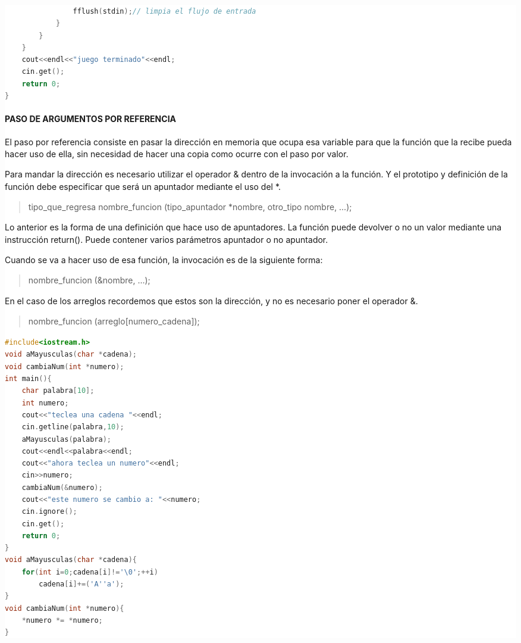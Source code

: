 ```c++
                fflush(stdin);// limpia el flujo de entrada
            }
        }
    }
    cout<<endl<<"juego terminado"<<endl;
    cin.get();
    return 0;
}
```

#### PASO DE ARGUMENTOS POR REFERENCIA

El paso por referencia consiste en pasar la dirección en memoria que ocupa esa variable para que la función que la recibe pueda hacer uso de ella, sin necesidad de
hacer una copia como ocurre con el paso por valor.

Para mandar la dirección es necesario utilizar el operador & dentro de la invocación a
la función. Y el prototipo y definición de la función debe especificar que será un
apuntador mediante el uso del *.

>tipo_que_regresa nombre_funcion (tipo_apuntador *nombre, otro_tipo nombre, …);

Lo anterior es la forma de una definición que hace uso de apuntadores. La función puede devolver o no un valor mediante una instrucción return(). Puede contener varios parámetros apuntador o no apuntador.

Cuando se va a hacer uso de esa función, la invocación es de la siguiente forma:
> nombre_funcion (&nombre, …);

En el caso de los arreglos recordemos que estos son la dirección, y no es necesario poner el operador &.
> nombre_funcion (arreglo[numero_cadena]);

```c++
#include<iostream.h>
void aMayusculas(char *cadena);
void cambiaNum(int *numero);
int main(){
    char palabra[10];
    int numero;
    cout<<"teclea una cadena "<<endl;
    cin.getline(palabra,10);
    aMayusculas(palabra);
    cout<<endl<<palabra<<endl;
    cout<<"ahora teclea un numero"<<endl;
    cin>>numero;
    cambiaNum(&numero);
    cout<<"este numero se cambio a: "<<numero;
    cin.ignore();
    cin.get();
    return 0;
}
void aMayusculas(char *cadena){
    for(int i=0;cadena[i]!='\0';++i)
        cadena[i]+=('A'­'a');
}
void cambiaNum(int *numero){
    *numero *= *numero;
}
```
